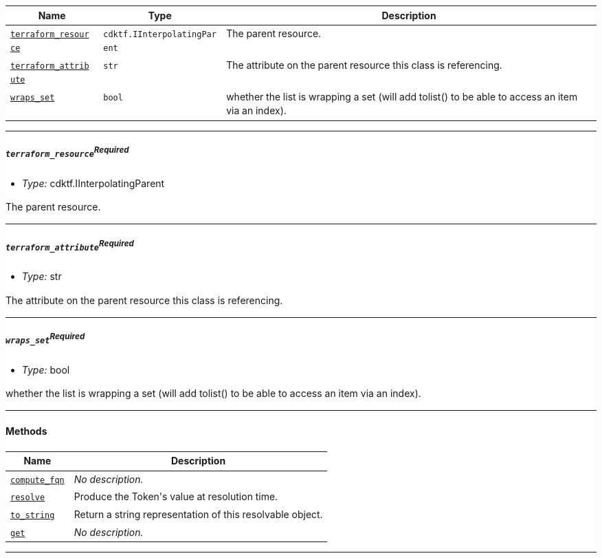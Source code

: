 | **Name** | **Type** | **Description** |
| --- | --- | --- |
| <code><a href="#@cdktf/provider-launchdarkly.dataLaunchdarklyAuditLogSubscription.DataLaunchdarklyAuditLogSubscriptionStatementsList.Initializer.parameter.terraformResource">terraform_resource</a></code> | <code>cdktf.IInterpolatingParent</code> | The parent resource. |
| <code><a href="#@cdktf/provider-launchdarkly.dataLaunchdarklyAuditLogSubscription.DataLaunchdarklyAuditLogSubscriptionStatementsList.Initializer.parameter.terraformAttribute">terraform_attribute</a></code> | <code>str</code> | The attribute on the parent resource this class is referencing. |
| <code><a href="#@cdktf/provider-launchdarkly.dataLaunchdarklyAuditLogSubscription.DataLaunchdarklyAuditLogSubscriptionStatementsList.Initializer.parameter.wrapsSet">wraps_set</a></code> | <code>bool</code> | whether the list is wrapping a set (will add tolist() to be able to access an item via an index). |

---

##### `terraform_resource`<sup>Required</sup> <a name="terraform_resource" id="@cdktf/provider-launchdarkly.dataLaunchdarklyAuditLogSubscription.DataLaunchdarklyAuditLogSubscriptionStatementsList.Initializer.parameter.terraformResource"></a>

- *Type:* cdktf.IInterpolatingParent

The parent resource.

---

##### `terraform_attribute`<sup>Required</sup> <a name="terraform_attribute" id="@cdktf/provider-launchdarkly.dataLaunchdarklyAuditLogSubscription.DataLaunchdarklyAuditLogSubscriptionStatementsList.Initializer.parameter.terraformAttribute"></a>

- *Type:* str

The attribute on the parent resource this class is referencing.

---

##### `wraps_set`<sup>Required</sup> <a name="wraps_set" id="@cdktf/provider-launchdarkly.dataLaunchdarklyAuditLogSubscription.DataLaunchdarklyAuditLogSubscriptionStatementsList.Initializer.parameter.wrapsSet"></a>

- *Type:* bool

whether the list is wrapping a set (will add tolist() to be able to access an item via an index).

---

#### Methods <a name="Methods" id="Methods"></a>

| **Name** | **Description** |
| --- | --- |
| <code><a href="#@cdktf/provider-launchdarkly.dataLaunchdarklyAuditLogSubscription.DataLaunchdarklyAuditLogSubscriptionStatementsList.computeFqn">compute_fqn</a></code> | *No description.* |
| <code><a href="#@cdktf/provider-launchdarkly.dataLaunchdarklyAuditLogSubscription.DataLaunchdarklyAuditLogSubscriptionStatementsList.resolve">resolve</a></code> | Produce the Token's value at resolution time. |
| <code><a href="#@cdktf/provider-launchdarkly.dataLaunchdarklyAuditLogSubscription.DataLaunchdarklyAuditLogSubscriptionStatementsList.toString">to_string</a></code> | Return a string representation of this resolvable object. |
| <code><a href="#@cdktf/provider-launchdarkly.dataLaunchdarklyAuditLogSubscription.DataLaunchdarklyAuditLogSubscriptionStatementsList.get">get</a></code> | *No description.* |

---
